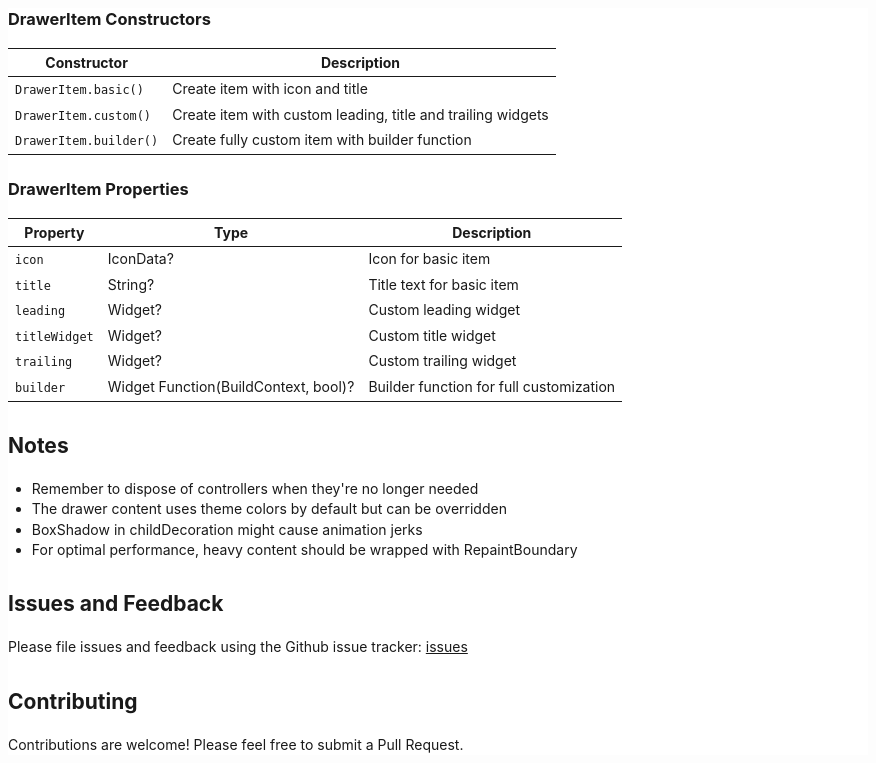 ### DrawerItem Constructors

| Constructor | Description |
|------------|-------------|
| `DrawerItem.basic()` | Create item with icon and title |
| `DrawerItem.custom()` | Create item with custom leading, title and trailing widgets |
| `DrawerItem.builder()` | Create fully custom item with builder function |

### DrawerItem Properties

| Property | Type | Description |
|----------|------|-------------|
| `icon` | IconData? | Icon for basic item |
| `title` | String? | Title text for basic item |
| `leading` | Widget? | Custom leading widget |
| `titleWidget` | Widget? | Custom title widget |
| `trailing` | Widget? | Custom trailing widget |
| `builder` | Widget Function(BuildContext, bool)? | Builder function for full customization |


## Notes

- Remember to dispose of controllers when they're no longer needed
- The drawer content uses theme colors by default but can be overridden
- BoxShadow in childDecoration might cause animation jerks
- For optimal performance, heavy content should be wrapped with RepaintBoundary

## Issues and Feedback

Please file issues and feedback using the Github issue tracker: [issues](https://github.com/vanh6803/drawer_transition)

## Contributing

Contributions are welcome! Please feel free to submit a Pull Request.
